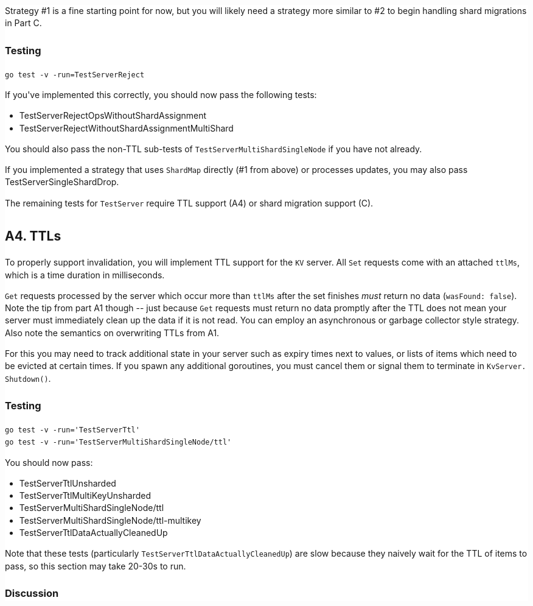 Strategy #1 is a fine starting point for now, but you will likely need a strategy more similar to #2
to begin handling shard migrations in Part C.

### Testing

```
go test -v -run=TestServerReject
```

If you've implemented this correctly, you should now pass the following tests:
 - TestServerRejectOpsWithoutShardAssignment
 - TestServerRejectWithoutShardAssignmentMultiShard

You should also pass the non-TTL sub-tests of `TestServerMultiShardSingleNode` if you have not already.

If you implemented a strategy that uses `ShardMap` directly (#1 from above) or processes updates,
you may also pass TestServerSingleShardDrop.

The remaining tests for `TestServer` require TTL support (A4) or shard migration support (C).

## A4. TTLs

To properly support invalidation, you will implement TTL support for the `KV` server.
All `Set` requests come with an attached `ttlMs`, which is a time duration in milliseconds.

`Get` requests processed by the server which occur more than `ttlMs` after the set finishes
*must* return no data (`wasFound: false`). Note the tip from part A1 though -- just because
`Get` requests must return no data promptly after the TTL does not mean your server must
immediately clean up the data if it is not read. You can employ an asynchronous or garbage
collector style strategy. Also note the semantics on overwriting TTLs from A1.

For this you may need to track additional state in your server such as expiry times next to values, or
lists of items which need to be evicted at certain times. If you spawn any additional goroutines,
you must cancel them or signal them to terminate in `KvServer.Shutdown()`.

### Testing

```
go test -v -run='TestServerTtl'
go test -v -run='TestServerMultiShardSingleNode/ttl'
```

You should now pass:
 - TestServerTtlUnsharded
 - TestServerTtlMultiKeyUnsharded
 - TestServerMultiShardSingleNode/ttl
 - TestServerMultiShardSingleNode/ttl-multikey
 - TestServerTtlDataActuallyCleanedUp

Note that these tests (particularly `TestServerTtlDataActuallyCleanedUp`) are slow because
they naively wait for the TTL of items to pass, so this section may take 20-30s to run.

### Discussion
